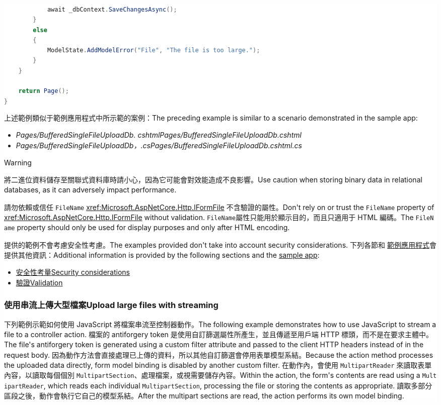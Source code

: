 ```csharp
            await _dbContext.SaveChangesAsync();
        }
        else
        {
            ModelState.AddModelError("File", "The file is too large.");
        }
    }

    return Page();
}
```

<span data-ttu-id="8ebff-228">上述範例類似于範例應用程式中所示範的案例：</span><span class="sxs-lookup"><span data-stu-id="8ebff-228">The preceding example is similar to a scenario demonstrated in the sample app:</span></span>

* <span data-ttu-id="8ebff-229">*Pages/BufferedSingleFileUploadDb. cshtml*</span><span class="sxs-lookup"><span data-stu-id="8ebff-229">*Pages/BufferedSingleFileUploadDb.cshtml*</span></span>
* <span data-ttu-id="8ebff-230">*Pages/BufferedSingleFileUploadDb，.cs*</span><span class="sxs-lookup"><span data-stu-id="8ebff-230">*Pages/BufferedSingleFileUploadDb.cshtml.cs*</span></span>

> [!WARNING]
> <span data-ttu-id="8ebff-231">將二進位資料儲存至關聯式資料庫時請小心，因為它可能會對效能造成不良影響。</span><span class="sxs-lookup"><span data-stu-id="8ebff-231">Use caution when storing binary data in relational databases, as it can adversely impact performance.</span></span>
>
> <span data-ttu-id="8ebff-232">請勿依賴或信任 `FileName` <xref:Microsoft.AspNetCore.Http.IFormFile> 不含驗證的屬性。</span><span class="sxs-lookup"><span data-stu-id="8ebff-232">Don't rely on or trust the `FileName` property of <xref:Microsoft.AspNetCore.Http.IFormFile> without validation.</span></span> <span data-ttu-id="8ebff-233">`FileName`屬性只能用於顯示目的，而且只適用于 HTML 編碼。</span><span class="sxs-lookup"><span data-stu-id="8ebff-233">The `FileName` property should only be used for display purposes and only after HTML encoding.</span></span>
>
> <span data-ttu-id="8ebff-234">提供的範例不會考慮安全性考慮。</span><span class="sxs-lookup"><span data-stu-id="8ebff-234">The examples provided don't take into account security considerations.</span></span> <span data-ttu-id="8ebff-235">下列各節和 [範例應用程式](https://github.com/dotnet/AspNetCore.Docs/tree/main/aspnetcore/mvc/models/file-uploads/samples/)會提供其他資訊：</span><span class="sxs-lookup"><span data-stu-id="8ebff-235">Additional information is provided by the following sections and the [sample app](https://github.com/dotnet/AspNetCore.Docs/tree/main/aspnetcore/mvc/models/file-uploads/samples/):</span></span>
>
> * [<span data-ttu-id="8ebff-236">安全性考量</span><span class="sxs-lookup"><span data-stu-id="8ebff-236">Security considerations</span></span>](#security-considerations)
> * [<span data-ttu-id="8ebff-237">驗證</span><span class="sxs-lookup"><span data-stu-id="8ebff-237">Validation</span></span>](#validation)

### <a name="upload-large-files-with-streaming"></a><span data-ttu-id="8ebff-238">使用串流上傳大型檔案</span><span class="sxs-lookup"><span data-stu-id="8ebff-238">Upload large files with streaming</span></span>

<span data-ttu-id="8ebff-239">下列範例示範如何使用 JavaScript 將檔案串流至控制器動作。</span><span class="sxs-lookup"><span data-stu-id="8ebff-239">The following example demonstrates how to use JavaScript to stream a file to a controller action.</span></span> <span data-ttu-id="8ebff-240">檔案的 antiforgery token 是使用自訂篩選屬性所產生，並且傳遞至用戶端 HTTP 標頭，而不是在要求主體中。</span><span class="sxs-lookup"><span data-stu-id="8ebff-240">The file's antiforgery token is generated using a custom filter attribute and passed to the client HTTP headers instead of in the request body.</span></span> <span data-ttu-id="8ebff-241">因為動作方法會直接處理已上傳的資料，所以其他自訂篩選會停用表單模型系結。</span><span class="sxs-lookup"><span data-stu-id="8ebff-241">Because the action method processes the uploaded data directly, form model binding is disabled by another custom filter.</span></span> <span data-ttu-id="8ebff-242">在動作內，會使用 `MultipartReader` 來讀取表單內容，以讀取每個個別 `MultipartSection`、處理檔案，或視需要儲存內容。</span><span class="sxs-lookup"><span data-stu-id="8ebff-242">Within the action, the form's contents are read using a `MultipartReader`, which reads each individual `MultipartSection`, processing the file or storing the contents as appropriate.</span></span> <span data-ttu-id="8ebff-243">讀取多部分區段之後，動作會執行它自己的模型系結。</span><span class="sxs-lookup"><span data-stu-id="8ebff-243">After the multipart sections are read, the action performs its own model binding.</span></span>
